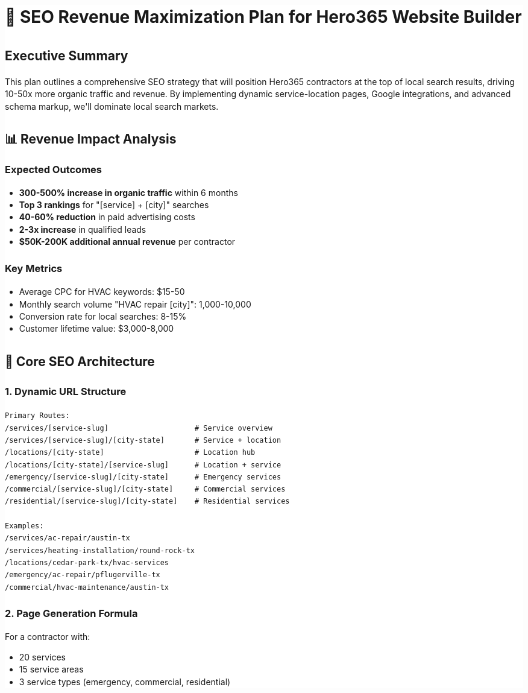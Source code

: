 # 🚀 SEO Revenue Maximization Plan for Hero365 Website Builder

## Executive Summary
This plan outlines a comprehensive SEO strategy that will position Hero365 contractors at the top of local search results, driving 10-50x more organic traffic and revenue. By implementing dynamic service-location pages, Google integrations, and advanced schema markup, we'll dominate local search markets.

## 📊 Revenue Impact Analysis

### Expected Outcomes
- **300-500% increase in organic traffic** within 6 months
- **Top 3 rankings** for "[service] + [city]" searches
- **40-60% reduction** in paid advertising costs
- **2-3x increase** in qualified leads
- **$50K-200K additional annual revenue** per contractor

### Key Metrics
- Average CPC for HVAC keywords: $15-50
- Monthly search volume "HVAC repair [city]": 1,000-10,000
- Conversion rate for local searches: 8-15%
- Customer lifetime value: $3,000-8,000

## 🎯 Core SEO Architecture

### 1. Dynamic URL Structure
```
Primary Routes:
/services/[service-slug]                    # Service overview
/services/[service-slug]/[city-state]       # Service + location
/locations/[city-state]                     # Location hub
/locations/[city-state]/[service-slug]      # Location + service
/emergency/[service-slug]/[city-state]      # Emergency services
/commercial/[service-slug]/[city-state]     # Commercial services
/residential/[service-slug]/[city-state]    # Residential services

Examples:
/services/ac-repair/austin-tx
/services/heating-installation/round-rock-tx
/locations/cedar-park-tx/hvac-services
/emergency/ac-repair/pflugerville-tx
/commercial/hvac-maintenance/austin-tx
```

### 2. Page Generation Formula
For a contractor with:
- 20 services
- 15 service areas
- 3 service types (emergency, commercial, residential)
